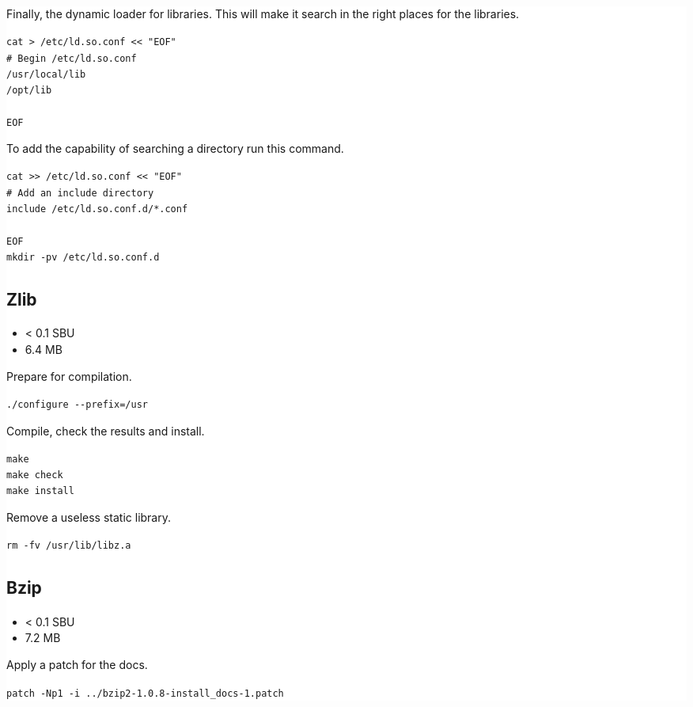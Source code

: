 Finally, the dynamic loader for libraries.
This will make it search in the right places for the libraries.

```shell
cat > /etc/ld.so.conf << "EOF"
# Begin /etc/ld.so.conf
/usr/local/lib
/opt/lib

EOF
```

To add the capability of searching a directory run this command.

```shell
cat >> /etc/ld.so.conf << "EOF"
# Add an include directory
include /etc/ld.so.conf.d/*.conf

EOF
mkdir -pv /etc/ld.so.conf.d
```

## Zlib

- < 0.1 SBU
- 6.4 MB

Prepare for compilation.

```shell
./configure --prefix=/usr
```

Compile, check the results and install.

```shell
make
make check
make install
```

Remove a useless static library.

```shell
rm -fv /usr/lib/libz.a
```

## Bzip

- < 0.1 SBU
- 7.2 MB

Apply a patch for the docs.

```shell
patch -Np1 -i ../bzip2-1.0.8-install_docs-1.patch
```

